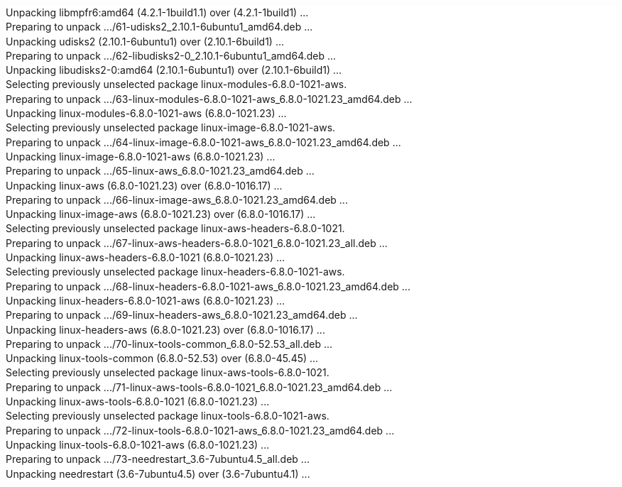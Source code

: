 Unpacking libmpfr6:amd64 (4.2.1-1build1.1) over (4.2.1-1build1) ...                                                                                                             
Preparing to unpack .../61-udisks2_2.10.1-6ubuntu1_amd64.deb ...                                                                                                                
Unpacking udisks2 (2.10.1-6ubuntu1) over (2.10.1-6build1) ...                                                                                                                   
Preparing to unpack .../62-libudisks2-0_2.10.1-6ubuntu1_amd64.deb ...                                                                                                           
Unpacking libudisks2-0:amd64 (2.10.1-6ubuntu1) over (2.10.1-6build1) ...                                                                                                        
Selecting previously unselected package linux-modules-6.8.0-1021-aws.                                                                                                           
Preparing to unpack .../63-linux-modules-6.8.0-1021-aws_6.8.0-1021.23_amd64.deb ...                                                                                             
Unpacking linux-modules-6.8.0-1021-aws (6.8.0-1021.23) ...                                                                                                                      
Selecting previously unselected package linux-image-6.8.0-1021-aws.                                                                                                             
Preparing to unpack .../64-linux-image-6.8.0-1021-aws_6.8.0-1021.23_amd64.deb ...                                                                                               
Unpacking linux-image-6.8.0-1021-aws (6.8.0-1021.23) ...                                                                                                                        
Preparing to unpack .../65-linux-aws_6.8.0-1021.23_amd64.deb ...                                                                                                                
Unpacking linux-aws (6.8.0-1021.23) over (6.8.0-1016.17) ...                                                                                                                    
Preparing to unpack .../66-linux-image-aws_6.8.0-1021.23_amd64.deb ...                                                                                                          
Unpacking linux-image-aws (6.8.0-1021.23) over (6.8.0-1016.17) ...                                                                                                              
Selecting previously unselected package linux-aws-headers-6.8.0-1021.                                                                                                           
Preparing to unpack .../67-linux-aws-headers-6.8.0-1021_6.8.0-1021.23_all.deb ...                                                                                               
Unpacking linux-aws-headers-6.8.0-1021 (6.8.0-1021.23) ...                                                                                                                      
Selecting previously unselected package linux-headers-6.8.0-1021-aws.                                                                                                           
Preparing to unpack .../68-linux-headers-6.8.0-1021-aws_6.8.0-1021.23_amd64.deb ...                                                                                             
Unpacking linux-headers-6.8.0-1021-aws (6.8.0-1021.23) ...                                                                                                                      
Preparing to unpack .../69-linux-headers-aws_6.8.0-1021.23_amd64.deb ...                                                                                                        
Unpacking linux-headers-aws (6.8.0-1021.23) over (6.8.0-1016.17) ...                                                                                                            
Preparing to unpack .../70-linux-tools-common_6.8.0-52.53_all.deb ...                                                                                                           
Unpacking linux-tools-common (6.8.0-52.53) over (6.8.0-45.45) ...                                                                                                               
Selecting previously unselected package linux-aws-tools-6.8.0-1021.                                                                                                             
Preparing to unpack .../71-linux-aws-tools-6.8.0-1021_6.8.0-1021.23_amd64.deb ...                                                                                               
Unpacking linux-aws-tools-6.8.0-1021 (6.8.0-1021.23) ...                                                                                                                        
Selecting previously unselected package linux-tools-6.8.0-1021-aws.                                                                                                             
Preparing to unpack .../72-linux-tools-6.8.0-1021-aws_6.8.0-1021.23_amd64.deb ...                                                                                               
Unpacking linux-tools-6.8.0-1021-aws (6.8.0-1021.23) ...                                                                                                                        
Preparing to unpack .../73-needrestart_3.6-7ubuntu4.5_all.deb ...                                                                                                               
Unpacking needrestart (3.6-7ubuntu4.5) over (3.6-7ubuntu4.1) ...                                                                                                                